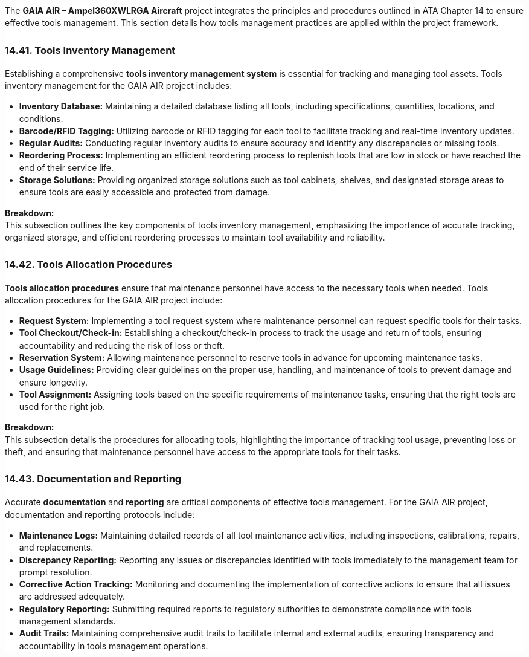 The **GAIA AIR – Ampel360XWLRGA Aircraft** project integrates the principles and procedures outlined in ATA Chapter 14 to ensure effective tools management. This section details how tools management practices are applied within the project framework.

### 14.41. Tools Inventory Management

Establishing a comprehensive **tools inventory management system** is essential for tracking and managing tool assets. Tools inventory management for the GAIA AIR project includes:

- **Inventory Database:** Maintaining a detailed database listing all tools, including specifications, quantities, locations, and conditions.
- **Barcode/RFID Tagging:** Utilizing barcode or RFID tagging for each tool to facilitate tracking and real-time inventory updates.
- **Regular Audits:** Conducting regular inventory audits to ensure accuracy and identify any discrepancies or missing tools.
- **Reordering Process:** Implementing an efficient reordering process to replenish tools that are low in stock or have reached the end of their service life.
- **Storage Solutions:** Providing organized storage solutions such as tool cabinets, shelves, and designated storage areas to ensure tools are easily accessible and protected from damage.

**Breakdown:**  
This subsection outlines the key components of tools inventory management, emphasizing the importance of accurate tracking, organized storage, and efficient reordering processes to maintain tool availability and reliability.

### 14.42. Tools Allocation Procedures

**Tools allocation procedures** ensure that maintenance personnel have access to the necessary tools when needed. Tools allocation procedures for the GAIA AIR project include:

- **Request System:** Implementing a tool request system where maintenance personnel can request specific tools for their tasks.
- **Tool Checkout/Check-in:** Establishing a checkout/check-in process to track the usage and return of tools, ensuring accountability and reducing the risk of loss or theft.
- **Reservation System:** Allowing maintenance personnel to reserve tools in advance for upcoming maintenance tasks.
- **Usage Guidelines:** Providing clear guidelines on the proper use, handling, and maintenance of tools to prevent damage and ensure longevity.
- **Tool Assignment:** Assigning tools based on the specific requirements of maintenance tasks, ensuring that the right tools are used for the right job.

**Breakdown:**  
This subsection details the procedures for allocating tools, highlighting the importance of tracking tool usage, preventing loss or theft, and ensuring that maintenance personnel have access to the appropriate tools for their tasks.

### 14.43. Documentation and Reporting

Accurate **documentation** and **reporting** are critical components of effective tools management. For the GAIA AIR project, documentation and reporting protocols include:

- **Maintenance Logs:** Maintaining detailed records of all tool maintenance activities, including inspections, calibrations, repairs, and replacements.
- **Discrepancy Reporting:** Reporting any issues or discrepancies identified with tools immediately to the management team for prompt resolution.
- **Corrective Action Tracking:** Monitoring and documenting the implementation of corrective actions to ensure that all issues are addressed adequately.
- **Regulatory Reporting:** Submitting required reports to regulatory authorities to demonstrate compliance with tools management standards.
- **Audit Trails:** Maintaining comprehensive audit trails to facilitate internal and external audits, ensuring transparency and accountability in tools management operations.
